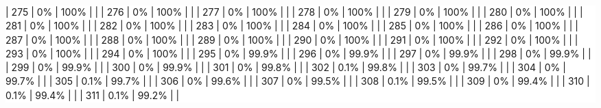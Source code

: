 | 275 | 0% | 100% |  |
| 276 | 0% | 100% |  |
| 277 | 0% | 100% |  |
| 278 | 0% | 100% |  |
| 279 | 0% | 100% |  |
| 280 | 0% | 100% |  |
| 281 | 0% | 100% |  |
| 282 | 0% | 100% |  |
| 283 | 0% | 100% |  |
| 284 | 0% | 100% |  |
| 285 | 0% | 100% |  |
| 286 | 0% | 100% |  |
| 287 | 0% | 100% |  |
| 288 | 0% | 100% |  |
| 289 | 0% | 100% |  |
| 290 | 0% | 100% |  |
| 291 | 0% | 100% |  |
| 292 | 0% | 100% |  |
| 293 | 0% | 100% |  |
| 294 | 0% | 100% |  |
| 295 | 0% | 99.9% |  |
| 296 | 0% | 99.9% |  |
| 297 | 0% | 99.9% |  |
| 298 | 0% | 99.9% |  |
| 299 | 0% | 99.9% |  |
| 300 | 0% | 99.9% |  |
| 301 | 0% | 99.8% |  |
| 302 | 0.1% | 99.8% |  |
| 303 | 0% | 99.7% |  |
| 304 | 0% | 99.7% |  |
| 305 | 0.1% | 99.7% |  |
| 306 | 0% | 99.6% |  |
| 307 | 0% | 99.5% |  |
| 308 | 0.1% | 99.5% |  |
| 309 | 0% | 99.4% |  |
| 310 | 0.1% | 99.4% |  |
| 311 | 0.1% | 99.2% |  |